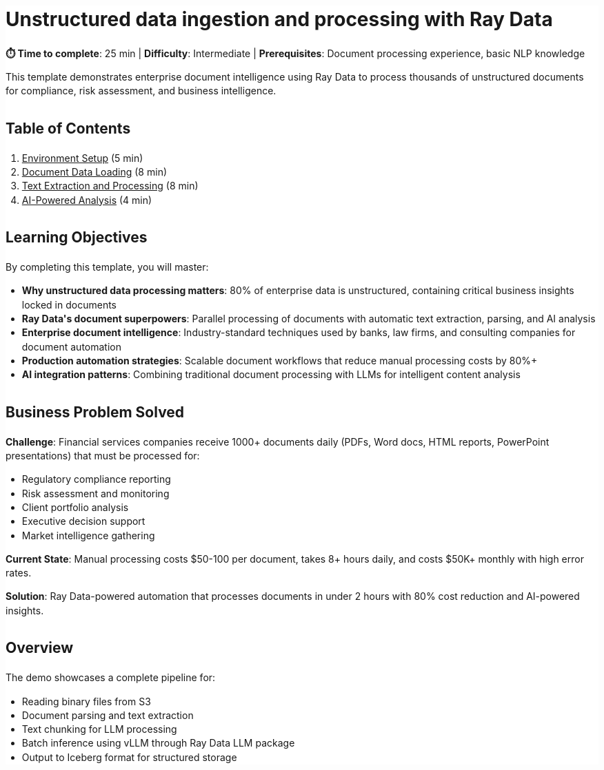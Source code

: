 # Unstructured data ingestion and processing with Ray Data

**⏱️ Time to complete**: 25 min | **Difficulty**: Intermediate | **Prerequisites**: Document processing experience, basic NLP knowledge

This template demonstrates enterprise document intelligence using Ray Data to process thousands of unstructured documents for compliance, risk assessment, and business intelligence.

## Table of Contents

1. [Environment Setup](#environment-setup) (5 min)
2. [Document Data Loading](#document-loading) (8 min)
3. [Text Extraction and Processing](#text-processing) (8 min)
4. [AI-Powered Analysis](#ai-analysis) (4 min)

## Learning Objectives

By completing this template, you will master:

- **Why unstructured data processing matters**: 80% of enterprise data is unstructured, containing critical business insights locked in documents
- **Ray Data's document superpowers**: Parallel processing of documents with automatic text extraction, parsing, and AI analysis
- **Enterprise document intelligence**: Industry-standard techniques used by banks, law firms, and consulting companies for document automation
- **Production automation strategies**: Scalable document workflows that reduce manual processing costs by 80%+
- **AI integration patterns**: Combining traditional document processing with LLMs for intelligent content analysis

## Business Problem Solved

**Challenge**: Financial services companies receive 1000+ documents daily (PDFs, Word docs, HTML reports, PowerPoint presentations) that must be processed for:
- Regulatory compliance reporting
- Risk assessment and monitoring  
- Client portfolio analysis
- Executive decision support
- Market intelligence gathering

**Current State**: Manual processing costs $50-100 per document, takes 8+ hours daily, and costs $50K+ monthly with high error rates.

**Solution**: Ray Data-powered automation that processes documents in under 2 hours with 80% cost reduction and AI-powered insights.

## Overview

The demo showcases a complete pipeline for:
- Reading binary files from S3
- Document parsing and text extraction
- Text chunking for LLM processing
- Batch inference using vLLM through Ray Data LLM package
- Output to Iceberg format for structured storage
